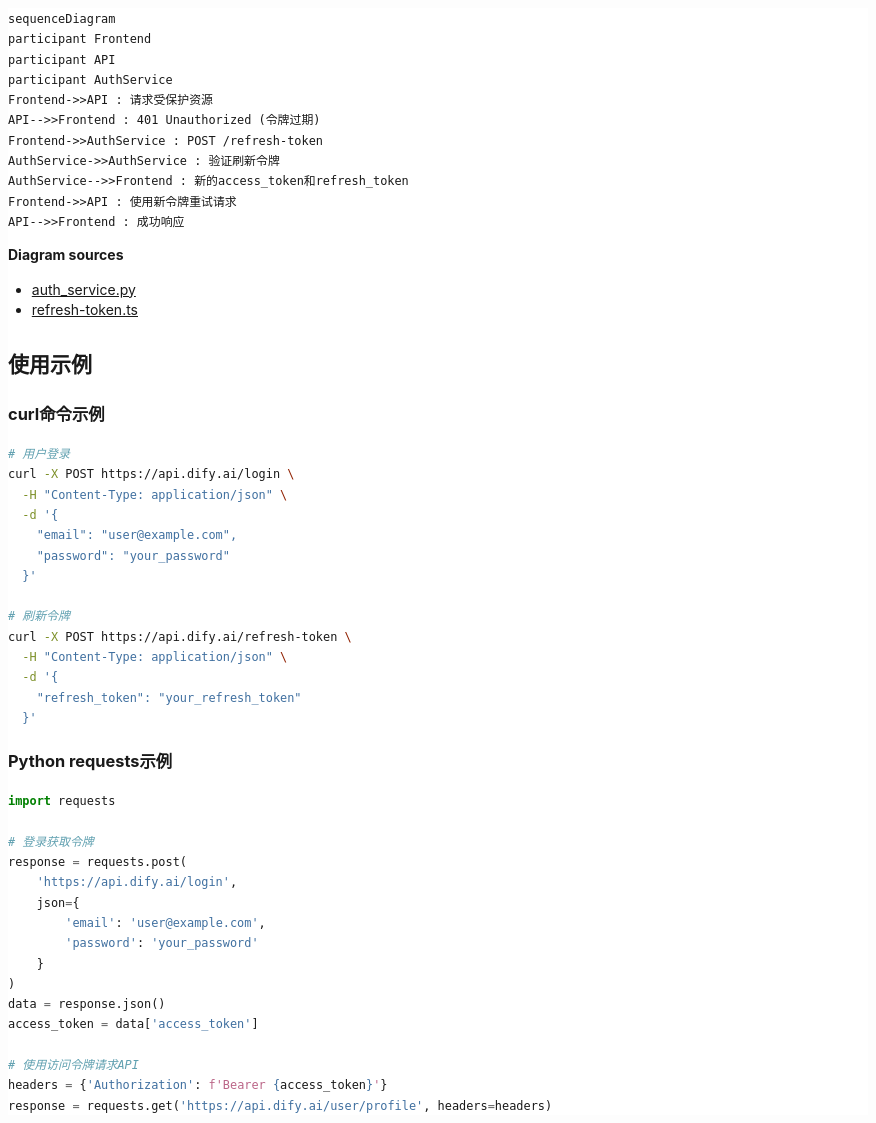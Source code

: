 ```mermaid
sequenceDiagram
participant Frontend
participant API
participant AuthService
Frontend->>API : 请求受保护资源
API-->>Frontend : 401 Unauthorized (令牌过期)
Frontend->>AuthService : POST /refresh-token
AuthService->>AuthService : 验证刷新令牌
AuthService-->>Frontend : 新的access_token和refresh_token
Frontend->>API : 使用新令牌重试请求
API-->>Frontend : 成功响应
```

**Diagram sources**
- [auth_service.py](file://api/services/webapp_auth_service.py#L160-L200)
- [refresh-token.ts](file://web/service/refresh-token.ts#L5-L30)

## 使用示例
### curl命令示例
```bash
# 用户登录
curl -X POST https://api.dify.ai/login \
  -H "Content-Type: application/json" \
  -d '{
    "email": "user@example.com",
    "password": "your_password"
  }'

# 刷新令牌
curl -X POST https://api.dify.ai/refresh-token \
  -H "Content-Type: application/json" \
  -d '{
    "refresh_token": "your_refresh_token"
  }'
```

### Python requests示例
```python
import requests

# 登录获取令牌
response = requests.post(
    'https://api.dify.ai/login',
    json={
        'email': 'user@example.com',
        'password': 'your_password'
    }
)
data = response.json()
access_token = data['access_token']

# 使用访问令牌请求API
headers = {'Authorization': f'Bearer {access_token}'}
response = requests.get('https://api.dify.ai/user/profile', headers=headers)
```
